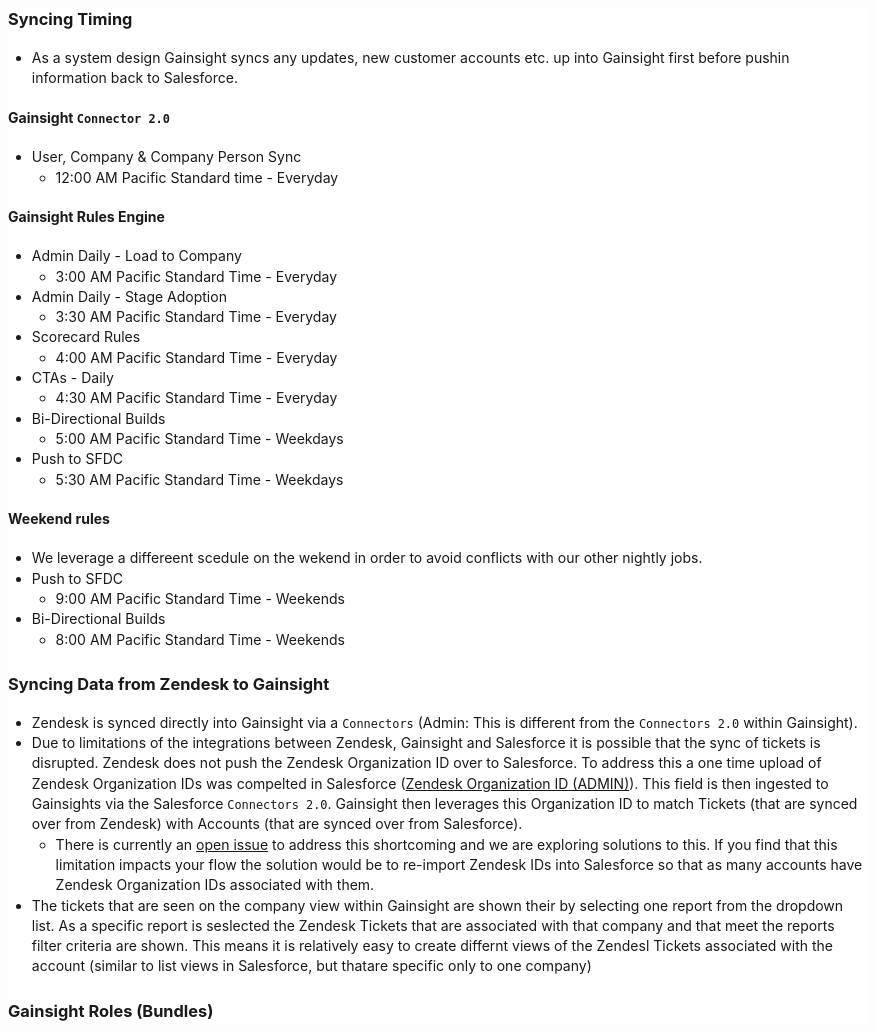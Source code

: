 ### Syncing Timing 
*  As a system design Gainsight syncs any updates, new customer accounts etc. up into Gainsight first before pushin information back to Salesforce. 
#### Gainsight `Connector 2.0`
*  User, Company & Company Person Sync 
   *  12:00 AM Pacific Standard time - Everyday
#### Gainsight Rules Engine
*  Admin Daily - Load to Company
   *  3:00 AM Pacific Standard Time - Everyday
*  Admin Daily - Stage Adoption
   *  3:30 AM Pacific Standard Time - Everyday
*  Scorecard Rules
   *  4:00 AM Pacific Standard Time - Everyday
*  CTAs - Daily
   *  4:30 AM Pacific Standard Time - Everyday
*  Bi-Directional Builds
   *  5:00 AM Pacific Standard Time - Weekdays
*  Push to SFDC
   *  5:30 AM Pacific Standard Time - Weekdays
#### Weekend rules
* We leverage a differeent scedule on the wekend in order to avoid conflicts with our other nightly jobs.
*  Push to SFDC
   *  9:00 AM Pacific Standard Time - Weekends
*  Bi-Directional Builds
   *  8:00 AM Pacific Standard Time - Weekends

### Syncing Data from Zendesk to Gainsight
*  Zendesk is synced directly into Gainsight via a `Connectors` (Admin: This is different from the `Connectors 2.0` within Gainsight). 
*  Due to limitations of the integrations between Zendesk, Gainsight and Salesforce it is possible that the sync of tickets is disrupted. Zendesk does not push the Zendesk Organization ID over to Salesforce. To address this a one time upload of Zendesk Organization IDs was compelted in Salesforce ([Zendesk Organization ID (ADMIN)](https://gitlab.my.salesforce.com/00N4M00000Ib2z1?setupid=AccountFields)). This field is then ingested to Gainsights via the Salesforce `Connectors 2.0`. Gainsight then leverages this Organization ID to match Tickets (that are synced over from Zendesk) with Accounts (that are synced over from Salesforce). 
   * There is currently an [open issue](https://gitlab.com/gitlab-com/sales-team/field-operations/systems/-/issues/761) to address this shortcoming and we are exploring solutions to this. If you find that this limitation impacts your flow the solution would be to re-import Zendesk IDs into Salesforce so that as many accounts have Zendesk Organization IDs associated with them. 
*  The tickets that are seen on the company view within Gainsight are shown their by selecting one report from the dropdown list. As a specific report is seslected the Zendesk Tickets that are associated with that company and that meet the reports filter criteria are shown. This means it is relatively easy to create differnt views of the Zendesl Tickets associated with the account (similar to list views in Salesforce, but thatare specific only to one company)

### Gainsight Roles (Bundles)
